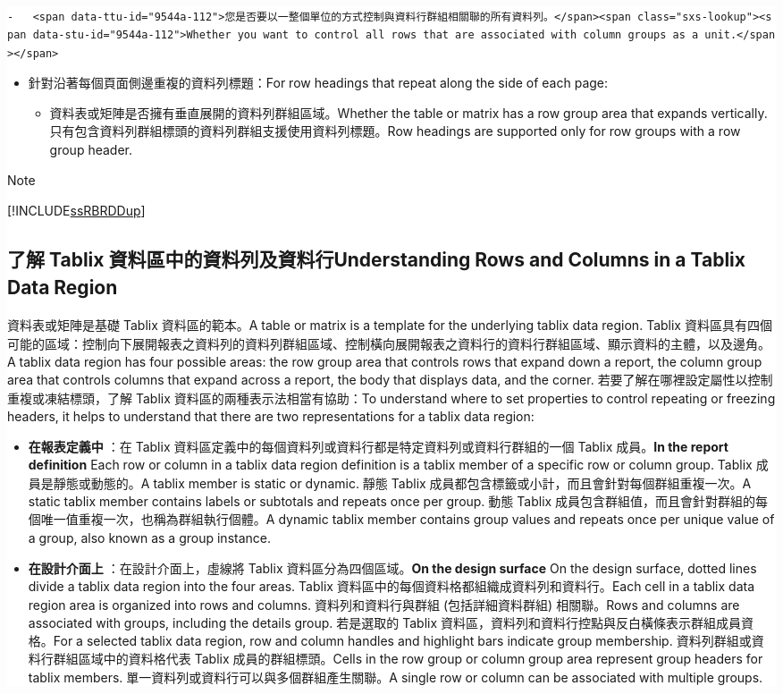     -   <span data-ttu-id="9544a-112">您是否要以一整個單位的方式控制與資料行群組相關聯的所有資料列。</span><span class="sxs-lookup"><span data-stu-id="9544a-112">Whether you want to control all rows that are associated with column groups as a unit.</span></span>

-   <span data-ttu-id="9544a-113">針對沿著每個頁面側邊重複的資料列標題：</span><span class="sxs-lookup"><span data-stu-id="9544a-113">For row headings that repeat along the side of each page:</span></span>

    -   <span data-ttu-id="9544a-114">資料表或矩陣是否擁有垂直展開的資料列群組區域。</span><span class="sxs-lookup"><span data-stu-id="9544a-114">Whether the table or matrix has a row group area that expands vertically.</span></span> <span data-ttu-id="9544a-115">只有包含資料列群組標頭的資料列群組支援使用資料列標題。</span><span class="sxs-lookup"><span data-stu-id="9544a-115">Row headings are supported only for row groups with a row group header.</span></span>

> [!NOTE]
>  [!INCLUDE[ssRBRDDup](../../includes/ssrbrddup-md.md)]

## <a name="understanding-rows-and-columns-in-a-tablix-data-region"></a><span data-ttu-id="9544a-116">了解 Tablix 資料區中的資料列及資料行</span><span class="sxs-lookup"><span data-stu-id="9544a-116">Understanding Rows and Columns in a Tablix Data Region</span></span>
 <span data-ttu-id="9544a-117">資料表或矩陣是基礎 Tablix 資料區的範本。</span><span class="sxs-lookup"><span data-stu-id="9544a-117">A table or matrix is a template for the underlying tablix data region.</span></span> <span data-ttu-id="9544a-118">Tablix 資料區具有四個可能的區域：控制向下展開報表之資料列的資料列群組區域、控制橫向展開報表之資料行的資料行群組區域、顯示資料的主體，以及邊角。</span><span class="sxs-lookup"><span data-stu-id="9544a-118">A tablix data region has four possible areas: the row group area that controls rows that expand down a report, the column group area that controls columns that expand across a report, the body that displays data, and the corner.</span></span> <span data-ttu-id="9544a-119">若要了解在哪裡設定屬性以控制重複或凍結標頭，了解 Tablix 資料區的兩種表示法相當有協助：</span><span class="sxs-lookup"><span data-stu-id="9544a-119">To understand where to set properties to control repeating or freezing headers, it helps to understand that there are two representations for a tablix data region:</span></span>

-   <span data-ttu-id="9544a-120">**在報表定義中** ：在 Tablix 資料區定義中的每個資料列或資料行都是特定資料列或資料行群組的一個 Tablix 成員。</span><span class="sxs-lookup"><span data-stu-id="9544a-120">**In the report definition** Each row or column in a tablix data region definition is a tablix member of a specific row or column group.</span></span> <span data-ttu-id="9544a-121">Tablix 成員是靜態或動態的。</span><span class="sxs-lookup"><span data-stu-id="9544a-121">A tablix member is static or dynamic.</span></span> <span data-ttu-id="9544a-122">靜態 Tablix 成員都包含標籤或小計，而且會針對每個群組重複一次。</span><span class="sxs-lookup"><span data-stu-id="9544a-122">A static tablix member contains labels or subtotals and repeats once per group.</span></span> <span data-ttu-id="9544a-123">動態 Tablix 成員包含群組值，而且會針對群組的每個唯一值重複一次，也稱為群組執行個體。</span><span class="sxs-lookup"><span data-stu-id="9544a-123">A dynamic tablix member contains group values and repeats once per unique value of a group, also known as a group instance.</span></span>

-   <span data-ttu-id="9544a-124">**在設計介面上** ：在設計介面上，虛線將 Tablix 資料區分為四個區域。</span><span class="sxs-lookup"><span data-stu-id="9544a-124">**On the design surface** On the design surface, dotted lines divide a tablix data region into the four areas.</span></span> <span data-ttu-id="9544a-125">Tablix 資料區中的每個資料格都組織成資料列和資料行。</span><span class="sxs-lookup"><span data-stu-id="9544a-125">Each cell in a tablix data region area is organized into rows and columns.</span></span> <span data-ttu-id="9544a-126">資料列和資料行與群組 (包括詳細資料群組) 相關聯。</span><span class="sxs-lookup"><span data-stu-id="9544a-126">Rows and columns are associated with groups, including the details group.</span></span> <span data-ttu-id="9544a-127">若是選取的 Tablix 資料區，資料列和資料行控點與反白橫條表示群組成員資格。</span><span class="sxs-lookup"><span data-stu-id="9544a-127">For a selected tablix data region, row and column handles and highlight bars indicate group membership.</span></span> <span data-ttu-id="9544a-128">資料列群組或資料行群組區域中的資料格代表 Tablix 成員的群組標頭。</span><span class="sxs-lookup"><span data-stu-id="9544a-128">Cells in the row group or column group area represent group headers for tablix members.</span></span> <span data-ttu-id="9544a-129">單一資料列或資料行可以與多個群組產生關聯。</span><span class="sxs-lookup"><span data-stu-id="9544a-129">A single row or column can be associated with multiple groups.</span></span>
